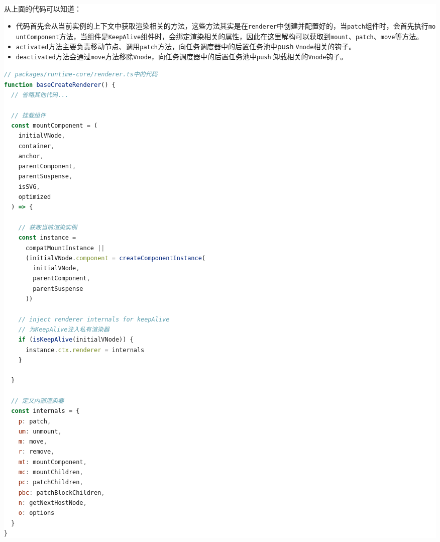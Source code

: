 从上面的代码可以知道：

- 代码首先会从当前实例的上下文中获取渲染相关的方法，这些方法其实是在`renderer`中创建并配置好的，当`patch`组件时，会首先执行`mountComponent`方法，当组件是`KeepAlive`组件时，会绑定渲染相关的属性，因此在这里解构可以获取到`mount`、`patch`、`move`等方法。
- `activated`方法主要负责移动节点、调用`patch`方法，向任务调度器中的后置任务池中push `Vnode`相关的钩子。
- `deactivated`方法会通过`move`方法移除`Vnode`，向任务调度器中的后置任务池中`push` 卸载相关的`Vnode`钩子。

```js
// packages/runtime-core/renderer.ts中的代码
function baseCreateRenderer() {
  // 省略其他代码...
  
  // 挂载组件
  const mountComponent = (
    initialVNode,
    container,
    anchor,
    parentComponent,
    parentSuspense,
    isSVG,
    optimized
  ) => {
    
    // 获取当前渲染实例
    const instance =
      compatMountInstance ||
      (initialVNode.component = createComponentInstance(
        initialVNode,
        parentComponent,
        parentSuspense
      ))

    // inject renderer internals for keepAlive
    // 为KeepAlive注入私有渲染器
    if (isKeepAlive(initialVNode)) {
      instance.ctx.renderer = internals
    }
     
  }

  // 定义内部渲染器
  const internals = {
    p: patch,
    um: unmount,
    m: move,
    r: remove,
    mt: mountComponent,
    mc: mountChildren,
    pc: patchChildren,
    pbc: patchBlockChildren,
    n: getNextHostNode,
    o: options
  }
}

```
